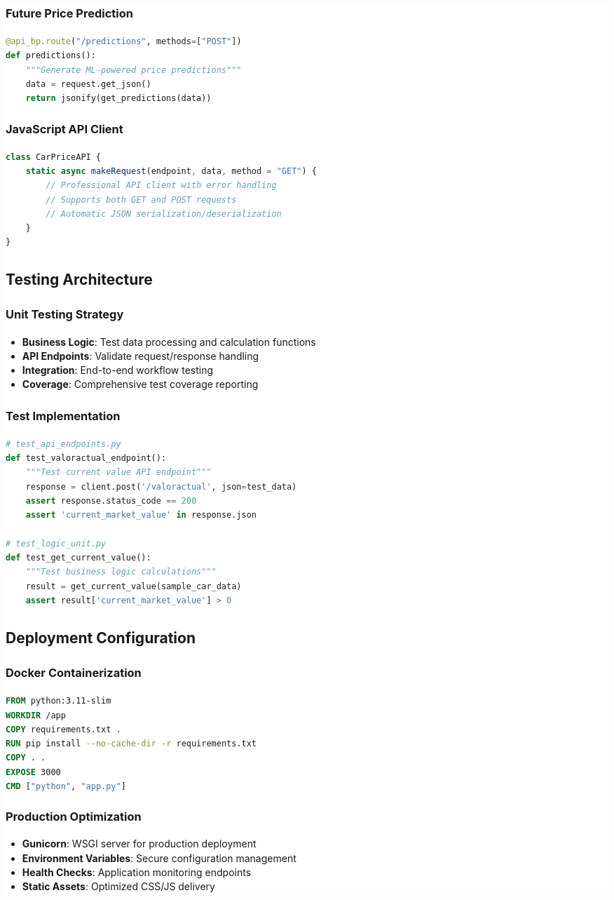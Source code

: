 ### Future Price Prediction
```python
@api_bp.route("/predictions", methods=["POST"])
def predictions():
    """Generate ML-powered price predictions"""
    data = request.get_json()
    return jsonify(get_predictions(data))
```

### JavaScript API Client
```javascript
class CarPriceAPI {
    static async makeRequest(endpoint, data, method = "GET") {
        // Professional API client with error handling
        // Supports both GET and POST requests
        // Automatic JSON serialization/deserialization
    }
}
```

## Testing Architecture

### Unit Testing Strategy
- **Business Logic**: Test data processing and calculation functions
- **API Endpoints**: Validate request/response handling
- **Integration**: End-to-end workflow testing
- **Coverage**: Comprehensive test coverage reporting

### Test Implementation
```python
# test_api_endpoints.py
def test_valoractual_endpoint():
    """Test current value API endpoint"""
    response = client.post('/valoractual', json=test_data)
    assert response.status_code == 200
    assert 'current_market_value' in response.json

# test_logic_unit.py
def test_get_current_value():
    """Test business logic calculations"""
    result = get_current_value(sample_car_data)
    assert result['current_market_value'] > 0
```

## Deployment Configuration

### Docker Containerization
```dockerfile
FROM python:3.11-slim
WORKDIR /app
COPY requirements.txt .
RUN pip install --no-cache-dir -r requirements.txt
COPY . .
EXPOSE 3000
CMD ["python", "app.py"]
```

### Production Optimization
- **Gunicorn**: WSGI server for production deployment
- **Environment Variables**: Secure configuration management
- **Health Checks**: Application monitoring endpoints
- **Static Assets**: Optimized CSS/JS delivery

